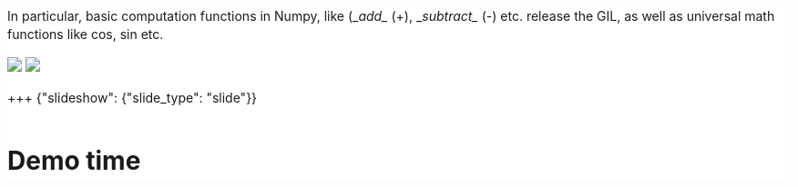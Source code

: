 In particular, basic computation functions in Numpy, like (\__add\__ (+), \__subtract\__ (-) etc. release the GIL, as well as universal math functions like cos, sin etc.

<img src='images/morreau2.png' width=70%/>
<img src='images/morreau3.png' width=70%/>

+++ {"slideshow": {"slide_type": "slide"}}

# Demo time
